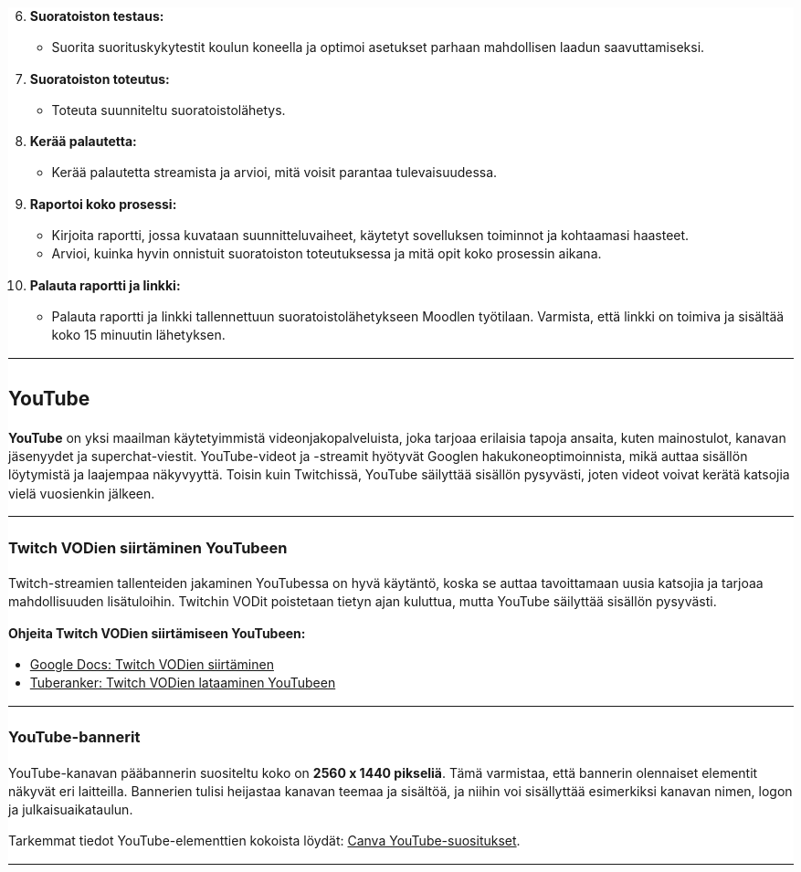 6. **Suoratoiston testaus:**
   - Suorita suorituskykytestit koulun koneella ja optimoi asetukset parhaan mahdollisen laadun saavuttamiseksi.

7. **Suoratoiston toteutus:**
   - Toteuta suunniteltu suoratoistolähetys.

8. **Kerää palautetta:**
   - Kerää palautetta streamista ja arvioi, mitä voisit parantaa tulevaisuudessa.

9. **Raportoi koko prosessi:**
   - Kirjoita raportti, jossa kuvataan suunnitteluvaiheet, käytetyt sovelluksen toiminnot ja kohtaamasi haasteet.
   - Arvioi, kuinka hyvin onnistuit suoratoiston toteutuksessa ja mitä opit koko prosessin aikana.

10. **Palauta raportti ja linkki:**
    - Palauta raportti ja linkki tallennettuun suoratoistolähetykseen Moodlen työtilaan. Varmista, että linkki on toimiva ja sisältää koko 15 minuutin lähetyksen.

---

## YouTube

**YouTube** on yksi maailman käytetyimmistä videonjakopalveluista, joka tarjoaa erilaisia tapoja ansaita, kuten mainostulot, kanavan jäsenyydet ja superchat-viestit. YouTube-videot ja -streamit hyötyvät Googlen hakukoneoptimoinnista, mikä auttaa sisällön löytymistä ja laajempaa näkyvyyttä. Toisin kuin Twitchissä, YouTube säilyttää sisällön pysyvästi, joten videot voivat kerätä katsojia vielä vuosienkin jälkeen.

---

### Twitch VODien siirtäminen YouTubeen

Twitch-streamien tallenteiden jakaminen YouTubessa on hyvä käytäntö, koska se auttaa tavoittamaan uusia katsojia ja tarjoaa mahdollisuuden lisätuloihin. Twitchin VODit poistetaan tietyn ajan kuluttua, mutta YouTube säilyttää sisällön pysyvästi.

**Ohjeita Twitch VODien siirtämiseen YouTubeen:**
- [Google Docs: Twitch VODien siirtäminen](https://kstatic.googleusercontent.com/files/6a52d1116197cb18ec9e18691e2b31b25676f7f4d8b37ad74fb56526034674aad137626f3331e9fc925a08dd9f3e1085a4b1a4e532f4e1fabec98ffd5e50f56d)
- [Tuberanker: Twitch VODien lataaminen YouTubeen](https://tuberanker.com/blog/how-to-upload-twitch-stream-to-youtube)

---

### YouTube-bannerit

YouTube-kanavan pääbannerin suositeltu koko on **2560 x 1440 pikseliä**. Tämä varmistaa, että bannerin olennaiset elementit näkyvät eri laitteilla. Bannerien tulisi heijastaa kanavan teemaa ja sisältöä, ja niihin voi sisällyttää esimerkiksi kanavan nimen, logon ja julkaisuaikataulun.

Tarkemmat tiedot YouTube-elementtien kokoista löydät: [Canva YouTube-suositukset](https://www.canva.com/sizes/youtube/).

---